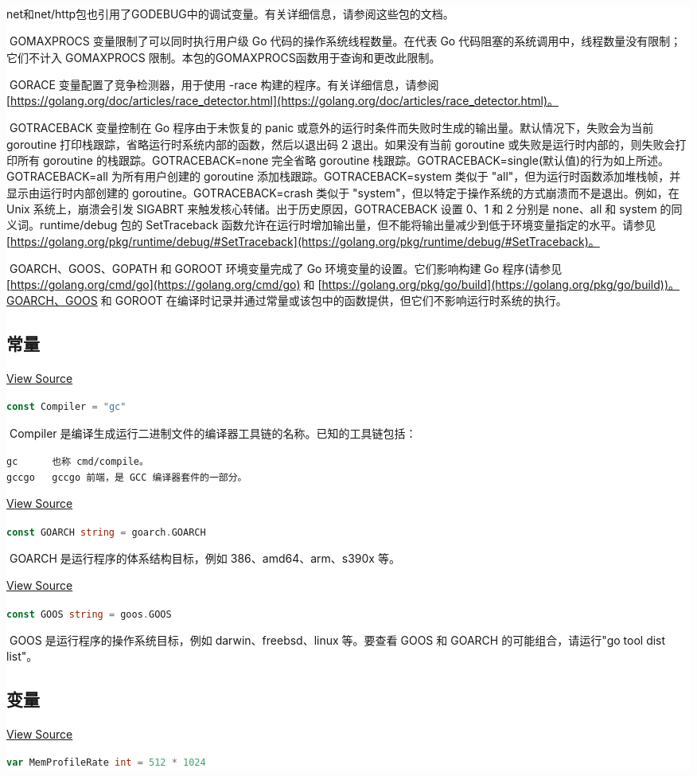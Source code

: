​	net和net/http包也引用了GODEBUG中的调试变量。有关详细信息，请参阅这些包的文档。

​	GOMAXPROCS 变量限制了可以同时执行用户级 Go 代码的操作系统线程数量。在代表 Go 代码阻塞的系统调用中，线程数量没有限制；它们不计入 GOMAXPROCS 限制。本包的GOMAXPROCS函数用于查询和更改此限制。

​	GORACE 变量配置了竞争检测器，用于使用 -race 构建的程序。有关详细信息，请参阅 [https://golang.org/doc/articles/race_detector.html](https://golang.org/doc/articles/race_detector.html)。

​	GOTRACEBACK 变量控制在 Go 程序由于未恢复的 panic 或意外的运行时条件而失败时生成的输出量。默认情况下，失败会为当前 goroutine 打印栈跟踪，省略运行时系统内部的函数，然后以退出码 2 退出。如果没有当前 goroutine 或失败是运行时内部的，则失败会打印所有 goroutine 的栈跟踪。GOTRACEBACK=none 完全省略 goroutine 栈跟踪。GOTRACEBACK=single(默认值)的行为如上所述。GOTRACEBACK=all 为所有用户创建的 goroutine 添加栈跟踪。GOTRACEBACK=system 类似于 "all"，但为运行时函数添加堆栈帧，并显示由运行时内部创建的 goroutine。GOTRACEBACK=crash 类似于 "system"，但以特定于操作系统的方式崩溃而不是退出。例如，在 Unix 系统上，崩溃会引发 SIGABRT 来触发核心转储。出于历史原因，GOTRACEBACK 设置 0、1 和 2 分别是 none、all 和 system 的同义词。runtime/debug 包的 SetTraceback 函数允许在运行时增加输出量，但不能将输出量减少到低于环境变量指定的水平。请参见 [https://golang.org/pkg/runtime/debug/#SetTraceback](https://golang.org/pkg/runtime/debug/#SetTraceback)。

​	GOARCH、GOOS、GOPATH 和 GOROOT 环境变量完成了 Go 环境变量的设置。它们影响构建 Go 程序(请参见 [https://golang.org/cmd/go](https://golang.org/cmd/go) 和 [https://golang.org/pkg/go/build](https://golang.org/pkg/go/build))。GOARCH、GOOS 和 GOROOT 在编译时记录并通过常量或该包中的函数提供，但它们不影响运行时系统的执行。

## 常量 

[View Source](https://cs.opensource.google/go/go/+/go1.20.1:src/runtime/compiler.go;l=12)

``` go linenums="1"
const Compiler = "gc"
```

​	Compiler 是编译生成运行二进制文件的编译器工具链的名称。已知的工具链包括：

```
gc 		也称 cmd/compile。
gccgo   gccgo 前端，是 GCC 编译器套件的一部分。
```

[View Source](https://cs.opensource.google/go/go/+/go1.20.1:src/runtime/extern.go;l=303)

``` go linenums="1"
const GOARCH string = goarch.GOARCH
```

​	GOARCH 是运行程序的体系结构目标，例如 386、amd64、arm、s390x 等。

[View Source](https://cs.opensource.google/go/go/+/go1.20.1:src/runtime/extern.go;l=299)

``` go linenums="1"
const GOOS string = goos.GOOS
```

​	GOOS 是运行程序的操作系统目标，例如 darwin、freebsd、linux 等。要查看 GOOS 和 GOARCH 的可能组合，请运行"go tool dist list"。

## 变量

[View Source](https://cs.opensource.google/go/go/+/go1.20.1:src/runtime/mprof.go;l=595)

``` go linenums="1"
var MemProfileRate int = 512 * 1024
```
